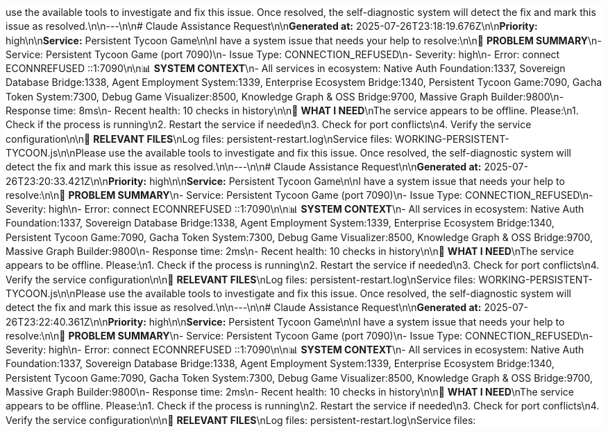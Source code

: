 use the available tools to investigate and fix this issue. Once resolved, the self-diagnostic system will detect the fix and mark this issue as resolved.\n\n---\n\n# Claude Assistance Request\n\n**Generated at:** 2025-07-26T23:18:19.676Z\n\n**Priority:** high\n\n**Service:** Persistent Tycoon Game\n\nI have a system issue that needs your help to resolve:\n\n🚨 **PROBLEM SUMMARY**\n- Service: Persistent Tycoon Game (port 7090)\n- Issue Type: CONNECTION_REFUSED\n- Severity: high\n- Error: connect ECONNREFUSED ::1:7090\n\n📊 **SYSTEM CONTEXT**\n- All services in ecosystem: Native Auth Foundation:1337, Sovereign Database Bridge:1338, Agent Employment System:1339, Enterprise Ecosystem Bridge:1340, Persistent Tycoon Game:7090, Gacha Token System:7300, Debug Game Visualizer:8500, Knowledge Graph & OSS Bridge:9700, Massive Graph Builder:9800\n- Response time: 8ms\n- Recent health: 10 checks in history\n\n🔧 **WHAT I NEED**\nThe service appears to be offline. Please:\n1. Check if the process is running\n2. Restart the service if needed\n3. Check for port conflicts\n4. Verify the service configuration\n\n📁 **RELEVANT FILES**\nLog files: persistent-restart.log\nService files: WORKING-PERSISTENT-TYCOON.js\n\nPlease use the available tools to investigate and fix this issue. Once resolved, the self-diagnostic system will detect the fix and mark this issue as resolved.\n\n---\n\n# Claude Assistance Request\n\n**Generated at:** 2025-07-26T23:20:33.421Z\n\n**Priority:** high\n\n**Service:** Persistent Tycoon Game\n\nI have a system issue that needs your help to resolve:\n\n🚨 **PROBLEM SUMMARY**\n- Service: Persistent Tycoon Game (port 7090)\n- Issue Type: CONNECTION_REFUSED\n- Severity: high\n- Error: connect ECONNREFUSED ::1:7090\n\n📊 **SYSTEM CONTEXT**\n- All services in ecosystem: Native Auth Foundation:1337, Sovereign Database Bridge:1338, Agent Employment System:1339, Enterprise Ecosystem Bridge:1340, Persistent Tycoon Game:7090, Gacha Token System:7300, Debug Game Visualizer:8500, Knowledge Graph & OSS Bridge:9700, Massive Graph Builder:9800\n- Response time: 2ms\n- Recent health: 10 checks in history\n\n🔧 **WHAT I NEED**\nThe service appears to be offline. Please:\n1. Check if the process is running\n2. Restart the service if needed\n3. Check for port conflicts\n4. Verify the service configuration\n\n📁 **RELEVANT FILES**\nLog files: persistent-restart.log\nService files: WORKING-PERSISTENT-TYCOON.js\n\nPlease use the available tools to investigate and fix this issue. Once resolved, the self-diagnostic system will detect the fix and mark this issue as resolved.\n\n---\n\n# Claude Assistance Request\n\n**Generated at:** 2025-07-26T23:22:40.361Z\n\n**Priority:** high\n\n**Service:** Persistent Tycoon Game\n\nI have a system issue that needs your help to resolve:\n\n🚨 **PROBLEM SUMMARY**\n- Service: Persistent Tycoon Game (port 7090)\n- Issue Type: CONNECTION_REFUSED\n- Severity: high\n- Error: connect ECONNREFUSED ::1:7090\n\n📊 **SYSTEM CONTEXT**\n- All services in ecosystem: Native Auth Foundation:1337, Sovereign Database Bridge:1338, Agent Employment System:1339, Enterprise Ecosystem Bridge:1340, Persistent Tycoon Game:7090, Gacha Token System:7300, Debug Game Visualizer:8500, Knowledge Graph & OSS Bridge:9700, Massive Graph Builder:9800\n- Response time: 2ms\n- Recent health: 10 checks in history\n\n🔧 **WHAT I NEED**\nThe service appears to be offline. Please:\n1. Check if the process is running\n2. Restart the service if needed\n3. Check for port conflicts\n4. Verify the service configuration\n\n📁 **RELEVANT FILES**\nLog files: persistent-restart.log\nService files: